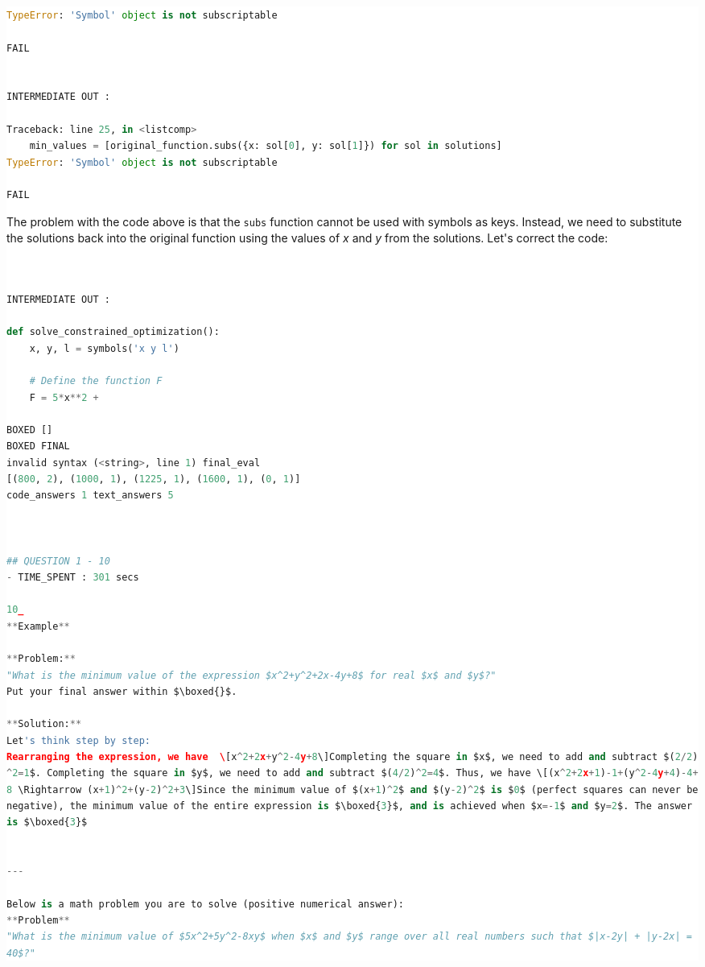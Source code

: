 ```python
TypeError: 'Symbol' object is not subscriptable

FAIL


INTERMEDIATE OUT :

Traceback: line 25, in <listcomp>
    min_values = [original_function.subs({x: sol[0], y: sol[1]}) for sol in solutions]
TypeError: 'Symbol' object is not subscriptable

FAIL

```

The problem with the code above is that the `subs` function cannot be used with symbols as keys. Instead, we need to substitute the solutions back into the original function using the values of $x$ and $y$ from the solutions. Let's correct the code:

```python


INTERMEDIATE OUT :

def solve_constrained_optimization():
    x, y, l = symbols('x y l')

    # Define the function F
    F = 5*x**2 + 

BOXED []
BOXED FINAL 
invalid syntax (<string>, line 1) final_eval
[(800, 2), (1000, 1), (1225, 1), (1600, 1), (0, 1)]
code_answers 1 text_answers 5



## QUESTION 1 - 10 
- TIME_SPENT : 301 secs

10_
**Example**

**Problem:** 
"What is the minimum value of the expression $x^2+y^2+2x-4y+8$ for real $x$ and $y$?"
Put your final answer within $\boxed{}$.

**Solution:** 
Let's think step by step:
Rearranging the expression, we have  \[x^2+2x+y^2-4y+8\]Completing the square in $x$, we need to add and subtract $(2/2)^2=1$. Completing the square in $y$, we need to add and subtract $(4/2)^2=4$. Thus, we have \[(x^2+2x+1)-1+(y^2-4y+4)-4+8 \Rightarrow (x+1)^2+(y-2)^2+3\]Since the minimum value of $(x+1)^2$ and $(y-2)^2$ is $0$ (perfect squares can never be negative), the minimum value of the entire expression is $\boxed{3}$, and is achieved when $x=-1$ and $y=2$. The answer is $\boxed{3}$


---

Below is a math problem you are to solve (positive numerical answer):
**Problem**
"What is the minimum value of $5x^2+5y^2-8xy$ when $x$ and $y$ range over all real numbers such that $|x-2y| + |y-2x| = 40$?"
```